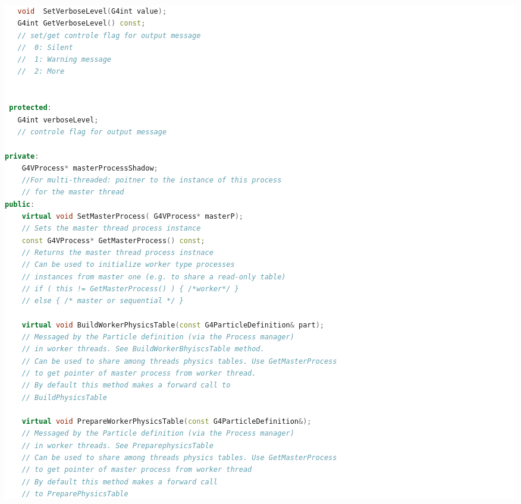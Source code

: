 ```cpp
   void  SetVerboseLevel(G4int value);
   G4int GetVerboseLevel() const;
   // set/get controle flag for output message
   //  0: Silent
   //  1: Warning message
   //  2: More


 protected:
   G4int verboseLevel;
   // controle flag for output message
    
private:
    G4VProcess* masterProcessShadow;
    //For multi-threaded: poitner to the instance of this process
    // for the master thread
public:
    virtual void SetMasterProcess( G4VProcess* masterP);
    // Sets the master thread process instance
    const G4VProcess* GetMasterProcess() const;
    // Returns the master thread process instnace
    // Can be used to initialize worker type processes
    // instances from master one (e.g. to share a read-only table)
    // if ( this != GetMasterProcess() ) { /*worker*/ }
    // else { /* master or sequential */ }

    virtual void BuildWorkerPhysicsTable(const G4ParticleDefinition& part);
    // Messaged by the Particle definition (via the Process manager)
    // in worker threads. See BuildWorkerBhyiscsTable method.
    // Can be used to share among threads physics tables. Use GetMasterProcess
    // to get pointer of master process from worker thread.
    // By default this method makes a forward call to
    // BuildPhysicsTable
    
    virtual void PrepareWorkerPhysicsTable(const G4ParticleDefinition&);
    // Messaged by the Particle definition (via the Process manager)
    // in worker threads. See PreparephysicsTable
    // Can be used to share among threads physics tables. Use GetMasterProcess
    // to get pointer of master process from worker thread
    // By default this method makes a forward call
    // to PreparePhysicsTable
```










